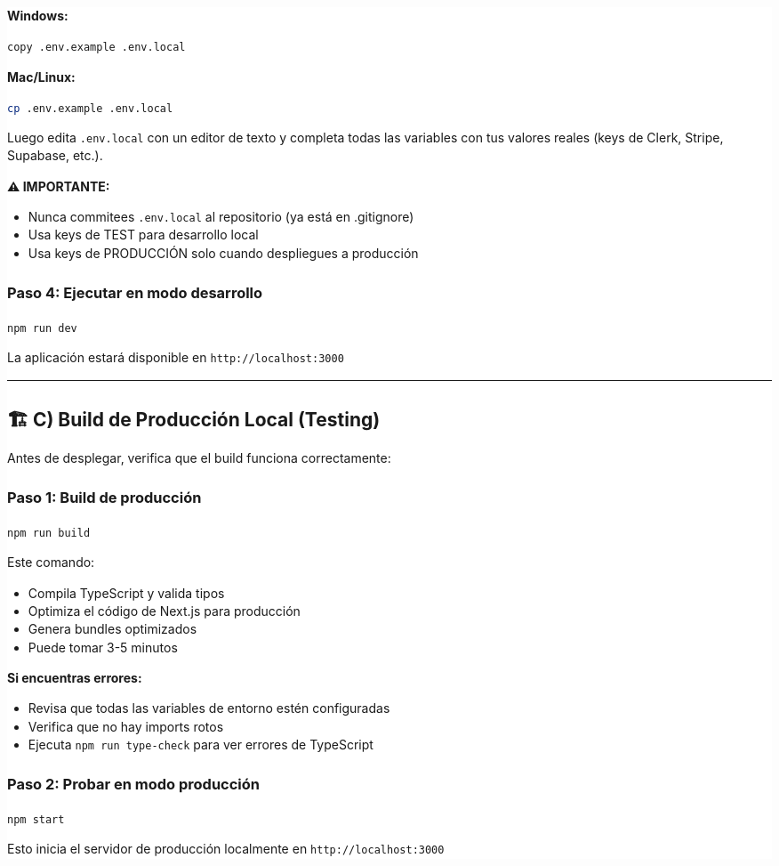 **Windows:**
```bash
copy .env.example .env.local
```

**Mac/Linux:**
```bash
cp .env.example .env.local
```

Luego edita `.env.local` con un editor de texto y completa todas las variables con tus valores reales (keys de Clerk, Stripe, Supabase, etc.).

**⚠️ IMPORTANTE:** 
- Nunca commitees `.env.local` al repositorio (ya está en .gitignore)
- Usa keys de TEST para desarrollo local
- Usa keys de PRODUCCIÓN solo cuando despliegues a producción

### Paso 4: Ejecutar en modo desarrollo

```bash
npm run dev
```

La aplicación estará disponible en `http://localhost:3000`

---

## 🏗️ C) Build de Producción Local (Testing)

Antes de desplegar, verifica que el build funciona correctamente:

### Paso 1: Build de producción

```bash
npm run build
```

Este comando:
- Compila TypeScript y valida tipos
- Optimiza el código de Next.js para producción
- Genera bundles optimizados
- Puede tomar 3-5 minutos

**Si encuentras errores:**
- Revisa que todas las variables de entorno estén configuradas
- Verifica que no hay imports rotos
- Ejecuta `npm run type-check` para ver errores de TypeScript

### Paso 2: Probar en modo producción

```bash
npm start
```

Esto inicia el servidor de producción localmente en `http://localhost:3000`
